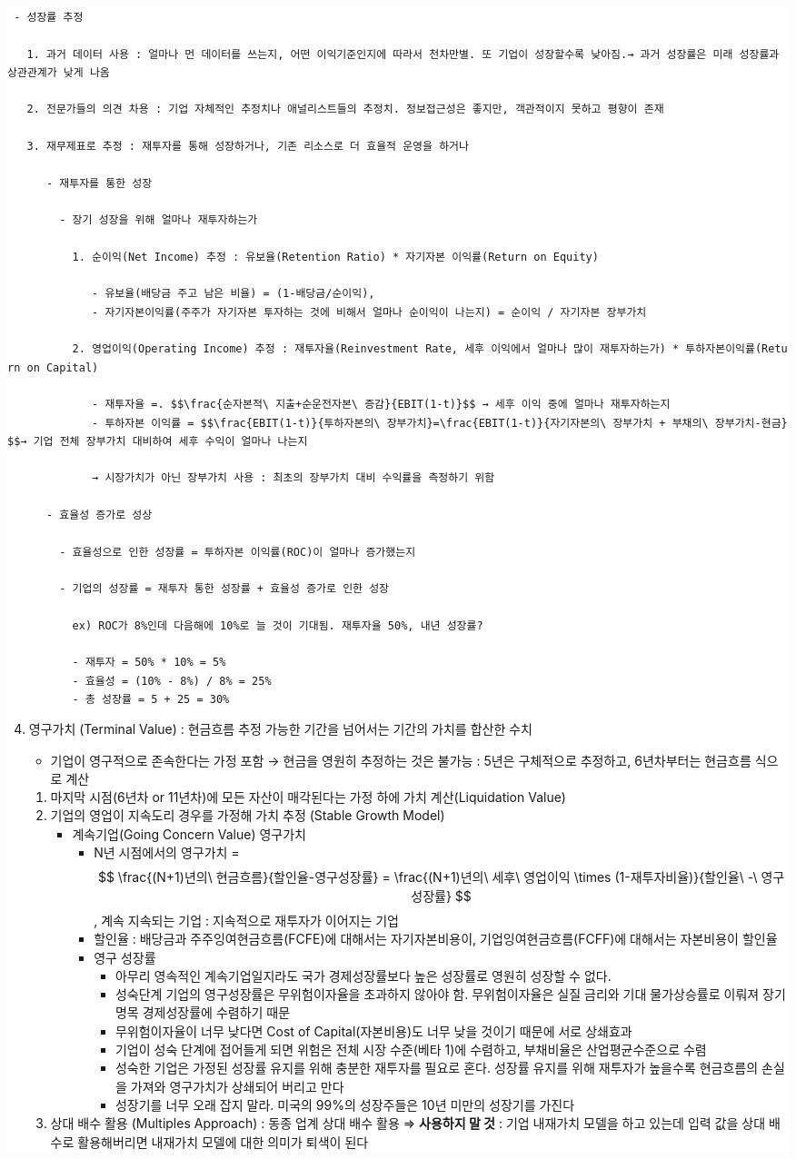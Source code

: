      - 성장률 추정

       1. 과거 데이터 사용 : 얼마나 먼 데이터를 쓰는지, 어떤 이익기준인지에 따라서 천차만별. 또 기업이 성장할수록 낮아짐.→ 과거 성장률은 미래 성장률과 상관관계가 낮게 나옴

       2. 전문가들의 의견 차용 : 기업 자체적인 추정치나 애널리스트들의 추정치. 정보접근성은 좋지만, 객관적이지 못하고 평향이 존재

       3. 재무제표로 추정 : 재투자를 통해 성장하거나, 기존 리소스로 더 효율적 운영을 하거나

          - 재투자를 통한 성장 

            - 장기 성장을 위해 얼마나 재투자하는가

              1. 순이익(Net Income) 추정 : 유보율(Retention Ratio) * 자기자본 이익률(Return on Equity)

                 - 유보율(배당금 주고 남은 비율) = (1-배당금/순이익), 
                 - 자기자본이익률(주주가 자기자본 투자하는 것에 비해서 얼마나 순이익이 나는지) = 순이익 / 자기자본 장부가치

              2. 영업이익(Operating Income) 추정 : 재투자율(Reinvestment Rate, 세후 이익에서 얼마나 많이 재투자하는가) * 투하자본이익률(Return on Capital)

                 - 재투자율 =. $$\frac{순자본적\ 지출+순운전자본\ 증감}{EBIT(1-t)}$$ → 세후 이익 중에 얼마나 재투자하는지
                 - 투하자본 이익률 = $$\frac{EBIT(1-t)}{투하자본의\ 장부가치}=\frac{EBIT(1-t)}{자기자본의\ 장부가치 + 부채의\ 장부가치-현금}$$→ 기업 전체 장부가치 대비하여 세후 수익이 얼마나 나는지

                 → 시장가치가 아닌 장부가치 사용 : 최초의 장부가치 대비 수익률을 측정하기 위함

          - 효율성 증가로 성상

            - 효율성으로 인한 성장률 = 투하자본 이익률(ROC)이 얼마나 증가했는지

            - 기업의 성장률 = 재투자 통한 성장률 + 효율성 증가로 인한 성장

              ex) ROC가 8%인데 다음해에 10%로 늘 것이 기대됨. 재투자율 50%, 내년 성장률?

              - 재투자 = 50% * 10% = 5%
              - 효율성 = (10% - 8%) / 8% = 25%
              - 총 성장률 = 5 + 25 = 30%

            

  4. 영구가치 (Terminal Value) : 현금흐름 추정 가능한 기간을 넘어서는 기간의 가치를 합산한 수치

     - 기업이 영구적으로 존속한다는 가정 포함 → 현금을 영원히 추정하는 것은 불가능 : 5년은 구체적으로 추정하고, 6년차부터는 현금흐름 식으로 계산

     1. 마지막 시점(6년차 or 11년차)에 모든 자산이 매각된다는 가정 하에 가치 계산(Liquidation Value)
     2. 기업의 영업이 지속도리 경우를 가정해 가치 추정 (Stable Growth Model)
        - 계속기업(Going Concern Value) 영구가치
          - N년 시점에서의 영구가치 = $$ \frac{(N+1)년의\ 현금흐름}{할인율-영구성장률} = \frac{(N+1)년의\ 세후\ 영업이익 \times (1-재투자비율)}{할인율\ -\ 영구성장률} $$, 계속 지속되는 기업 : 지속적으로 재투자가 이어지는 기업
          - 할인율 : 배당금과 주주잉여현금흐름(FCFE)에 대해서는 자기자본비용이, 기업잉여현금흐름(FCFF)에 대해서는 자본비용이 할인율
          - 영구 성장률
            - 아무리 영속적인 계속기업일지라도 국가 경제성장률보다 높은 성장률로 영원히 성장할 수 없다. 
            - 성숙단계 기업의 영구성장률은 무위험이자율을 초과하지 않아야 함. 무위험이자율은 실질 금리와 기대 물가상승률로 이뤄져 장기 명목 경제성장률에 수렴하기 때문
            - 무위험이자율이 너무 낮다면 Cost of Capital(자본비용)도 너무 낮을 것이기 때문에 서로 상쇄효과
            - 기업이 성숙 단계에 접어들게 되면 위험은 전체 시장 수준(베타 1)에 수렴하고, 부채비율은 산업평균수준으로 수렴
            - 성숙한 기업은 가정된 성장률 유지를 위해 충분한 재투자를 필요로 혼다. 성장률 유지를 위해 재투자가 높을수록 현금흐름의 손실을 가져와 영구가치가 상쇄되어 버리고 만다
            - 성장기를 너무 오래 잡지 말라. 미국의 99%의 성장주들은 10년 미만의 성장기를 가진다
     3. 상대 배수 활용 (Multiples Approach) : 동종 업계 상대 배수 활용 ⇒ **사용하지 말 것** : 기업 내재가치 모델을 하고 있는데 입력 값을 상대 배수로 활용해버리면 내재가치 모델에 대한 의미가 퇴색이 된다

